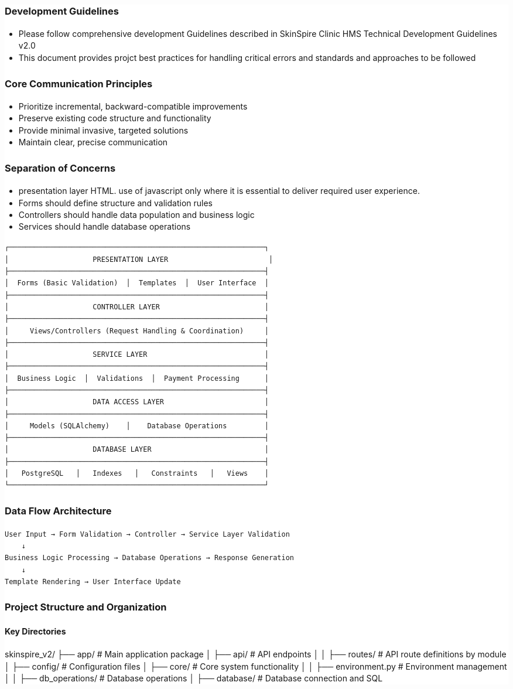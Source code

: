 ### Development Guidelines
- Please follow comprehensive development Guidelines described in SkinSpire Clinic HMS Technical Development Guidelines v2.0 
- This document provides projct best practices for handling critical errors and standards and approaches to be followed

### Core Communication Principles
- Prioritize incremental, backward-compatible improvements
- Preserve existing code structure and functionality
- Provide minimal invasive, targeted solutions
- Maintain clear, precise communication

### Separation of Concerns
- presentation layer HTML.  use of javascript only where it is essential to deliver required user experience. 
- Forms should define structure and validation rules
- Controllers should handle data population and business logic
- Services should handle database operations

```
┌─────────────────────────────────────────────────────────────┐
│                    PRESENTATION LAYER                        │
├─────────────────────────────────────────────────────────────┤
│  Forms (Basic Validation)  │  Templates  │  User Interface  │
├─────────────────────────────────────────────────────────────┤
│                    CONTROLLER LAYER                         │
├─────────────────────────────────────────────────────────────┤
│     Views/Controllers (Request Handling & Coordination)     │
├─────────────────────────────────────────────────────────────┤
│                    SERVICE LAYER                            │
├─────────────────────────────────────────────────────────────┤
│  Business Logic  │  Validations  │  Payment Processing      │
├─────────────────────────────────────────────────────────────┤
│                    DATA ACCESS LAYER                        │
├─────────────────────────────────────────────────────────────┤
│     Models (SQLAlchemy)    │    Database Operations         │
├─────────────────────────────────────────────────────────────┤
│                    DATABASE LAYER                           │
├─────────────────────────────────────────────────────────────┤
│   PostgreSQL   │   Indexes   │   Constraints   │   Views    │
└─────────────────────────────────────────────────────────────┘
```
### Data Flow Architecture

```
User Input → Form Validation → Controller → Service Layer Validation 
    ↓
Business Logic Processing → Database Operations → Response Generation
    ↓
Template Rendering → User Interface Update
```
### Project Structure and Organization
####  Key Directories
skinspire_v2/
├── app/                            # Main application package
│   ├── api/                        # API endpoints
│   │   ├── routes/                 # API route definitions by module
│   ├── config/                     # Configuration files
│   ├── core/                       # Core system functionality
│   │   ├── environment.py          # Environment management
│   │   ├── db_operations/          # Database operations
│   ├── database/                   # Database connection and SQL